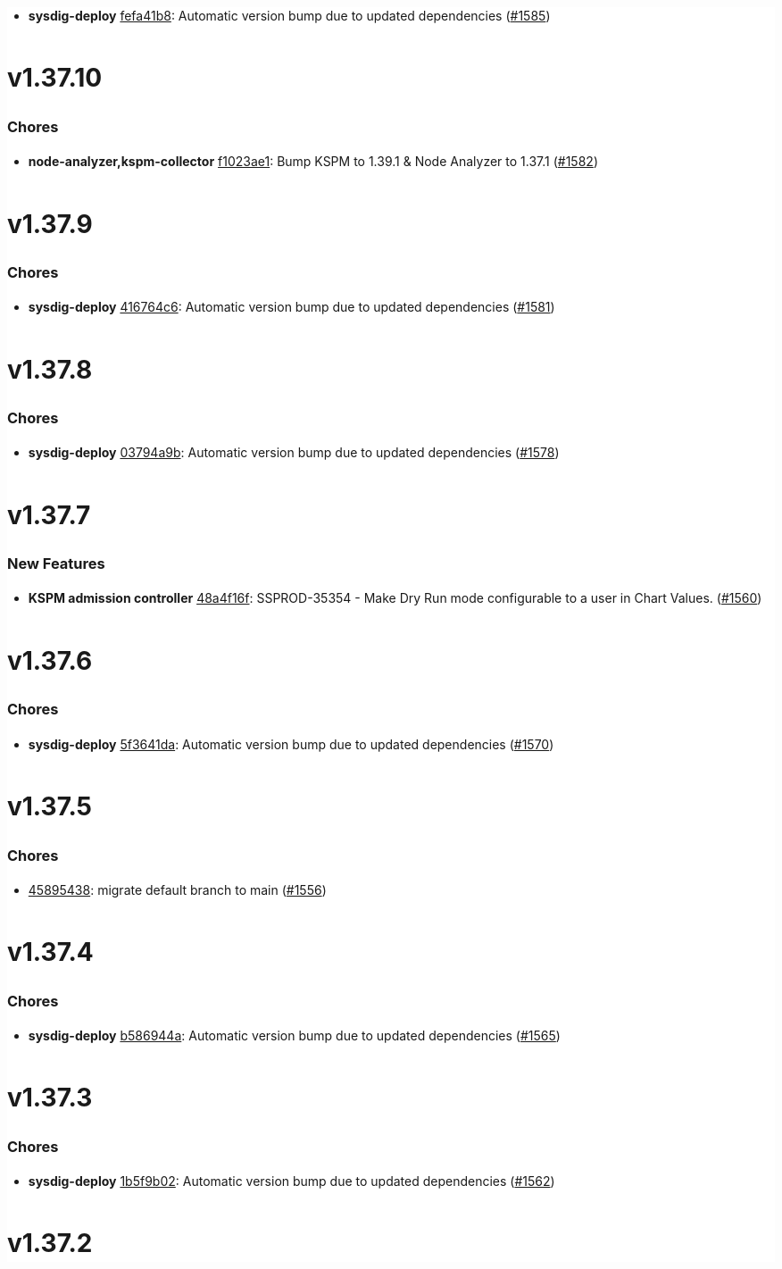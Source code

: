 * **sysdig-deploy** [fefa41b8](https://github.com/sysdiglabs/charts/commit/fefa41b81334c2f41e009eea1653c62985bd0ac4): Automatic version bump due to updated dependencies ([#1585](https://github.com/sysdiglabs/charts/issues/1585))
# v1.37.10
### Chores
* **node-analyzer,kspm-collector** [f1023ae1](https://github.com/sysdiglabs/charts/commit/f1023ae129bf5c95b13686bf793130d8fdbc6e50): Bump KSPM to 1.39.1 & Node Analyzer to 1.37.1 ([#1582](https://github.com/sysdiglabs/charts/issues/1582))
# v1.37.9
### Chores
* **sysdig-deploy** [416764c6](https://github.com/sysdiglabs/charts/commit/416764c64a70c0f9da76916290f2eec9c89288c7): Automatic version bump due to updated dependencies ([#1581](https://github.com/sysdiglabs/charts/issues/1581))
# v1.37.8
### Chores
* **sysdig-deploy** [03794a9b](https://github.com/sysdiglabs/charts/commit/03794a9b6f88acb84459108062eb2a173ab74462): Automatic version bump due to updated dependencies ([#1578](https://github.com/sysdiglabs/charts/issues/1578))
# v1.37.7
### New Features
* **KSPM admission controller** [48a4f16f](https://github.com/sysdiglabs/charts/commit/48a4f16f19d62cc6f11c757d6f41571dc119a2d5): SSPROD-35354 - Make Dry Run mode configurable to a user in Chart Values. ([#1560](https://github.com/sysdiglabs/charts/issues/1560))
# v1.37.6
### Chores
* **sysdig-deploy** [5f3641da](https://github.com/sysdiglabs/charts/commit/5f3641da0e3a29e8b0ecfdb81122271e3206bf7b): Automatic version bump due to updated dependencies ([#1570](https://github.com/sysdiglabs/charts/issues/1570))
# v1.37.5
### Chores
* [45895438](https://github.com/sysdiglabs/charts/commit/4589543862f78502932dca1c4e37a7d0d89259ff): migrate default branch to main ([#1556](https://github.com/sysdiglabs/charts/issues/1556))
# v1.37.4
### Chores
* **sysdig-deploy** [b586944a](https://github.com/sysdiglabs/charts/commit/b586944abf021495921257eabf3c5078b07ff9ed): Automatic version bump due to updated dependencies ([#1565](https://github.com/sysdiglabs/charts/issues/1565))
# v1.37.3
### Chores
* **sysdig-deploy** [1b5f9b02](https://github.com/sysdiglabs/charts/commit/1b5f9b029d72beb8c2e8e5c15e05f0fd6aea00ca): Automatic version bump due to updated dependencies ([#1562](https://github.com/sysdiglabs/charts/issues/1562))
# v1.37.2